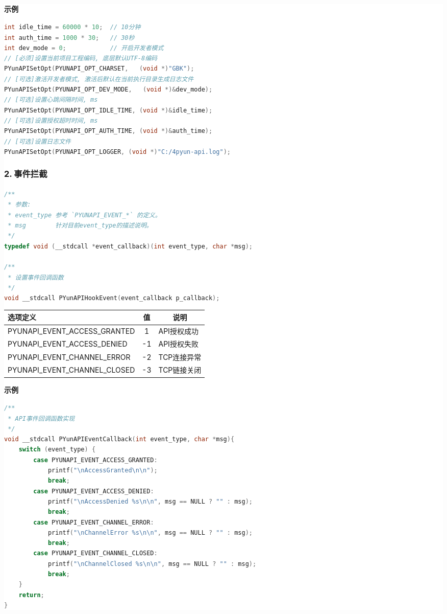 **示例**

```c
int idle_time = 60000 * 10;  // 10分钟
int auth_time = 1000 * 30;   // 30秒
int dev_mode = 0;            // 开启开发者模式
// [必须]设置当前项目工程编码, 底层默认UTF-8编码
PYunAPISetOpt(PYUNAPI_OPT_CHARSET,   (void *)"GBK");
// [可选]激活开发者模式, 激活后默认在当前执行目录生成日志文件
PYunAPISetOpt(PYUNAPI_OPT_DEV_MODE,   (void *)&dev_mode);
// [可选]设置心跳间隔时间, ms
PYunAPISetOpt(PYUNAPI_OPT_IDLE_TIME, (void *)&idle_time);
// [可选]设置授权超时时间, ms
PYunAPISetOpt(PYUNAPI_OPT_AUTH_TIME, (void *)&auth_time);
// [可选]设置日志文件
PYunAPISetOpt(PYUNAPI_OPT_LOGGER, (void *)"C:/4pyun-api.log");
```

### 2. 事件拦截

```c
/**
 * 参数:
 * event_type 参考 `PYUNAPI_EVENT_*` 的定义。
 * msg        针对目前event_type的描述说明。
 */
typedef void (__stdcall *event_callback)(int event_type, char *msg);

/**
 * 设置事件回调函数
 */
void __stdcall PYunAPIHookEvent(event_callback p_callback);
```

| 选项定义                         | 值   | 说明      |
|:---------------------------- |:---:| ------- |
| PYUNAPI_EVENT_ACCESS_GRANTED | 1   | API授权成功 |
| PYUNAPI_EVENT_ACCESS_DENIED  | -1  | API授权失败 |
| PYUNAPI_EVENT_CHANNEL_ERROR  | -2  | TCP连接异常 |
| PYUNAPI_EVENT_CHANNEL_CLOSED | -3  | TCP链接关闭 |

**示例**

```c
/**
 * API事件回调函数实现
 */
void __stdcall PYunAPIEventCallback(int event_type, char *msg){  
    switch (event_type) {
        case PYUNAPI_EVENT_ACCESS_GRANTED:
            printf("\nAccessGranted\n\n");
            break;
        case PYUNAPI_EVENT_ACCESS_DENIED:
            printf("\nAccessDenied %s\n\n", msg == NULL ? "" : msg);
            break;
        case PYUNAPI_EVENT_CHANNEL_ERROR:
            printf("\nChannelError %s\n\n", msg == NULL ? "" : msg);
            break;
        case PYUNAPI_EVENT_CHANNEL_CLOSED:
            printf("\nChannelClosed %s\n\n", msg == NULL ? "" : msg);
            break;
    }
    return;
}
```
